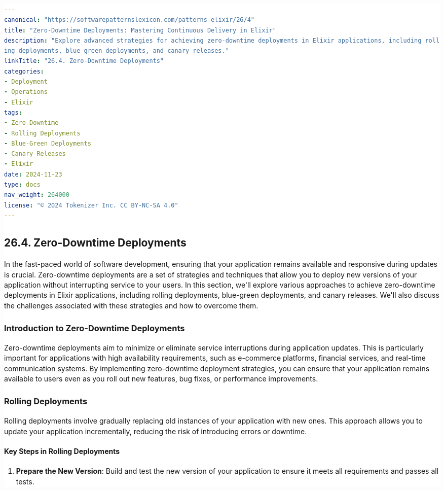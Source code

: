 ```yaml
---
canonical: "https://softwarepatternslexicon.com/patterns-elixir/26/4"
title: "Zero-Downtime Deployments: Mastering Continuous Delivery in Elixir"
description: "Explore advanced strategies for achieving zero-downtime deployments in Elixir applications, including rolling deployments, blue-green deployments, and canary releases."
linkTitle: "26.4. Zero-Downtime Deployments"
categories:
- Deployment
- Operations
- Elixir
tags:
- Zero-Downtime
- Rolling Deployments
- Blue-Green Deployments
- Canary Releases
- Elixir
date: 2024-11-23
type: docs
nav_weight: 264000
license: "© 2024 Tokenizer Inc. CC BY-NC-SA 4.0"
---
```


## 26.4. Zero-Downtime Deployments

In the fast-paced world of software development, ensuring that your application remains available and responsive during updates is crucial. Zero-downtime deployments are a set of strategies and techniques that allow you to deploy new versions of your application without interrupting service to your users. In this section, we'll explore various approaches to achieve zero-downtime deployments in Elixir applications, including rolling deployments, blue-green deployments, and canary releases. We'll also discuss the challenges associated with these strategies and how to overcome them.

### Introduction to Zero-Downtime Deployments

Zero-downtime deployments aim to minimize or eliminate service interruptions during application updates. This is particularly important for applications with high availability requirements, such as e-commerce platforms, financial services, and real-time communication systems. By implementing zero-downtime deployment strategies, you can ensure that your application remains available to users even as you roll out new features, bug fixes, or performance improvements.

### Rolling Deployments

Rolling deployments involve gradually replacing old instances of your application with new ones. This approach allows you to update your application incrementally, reducing the risk of introducing errors or downtime.

#### Key Steps in Rolling Deployments

1. **Prepare the New Version**: Build and test the new version of your application to ensure it meets all requirements and passes all tests.
